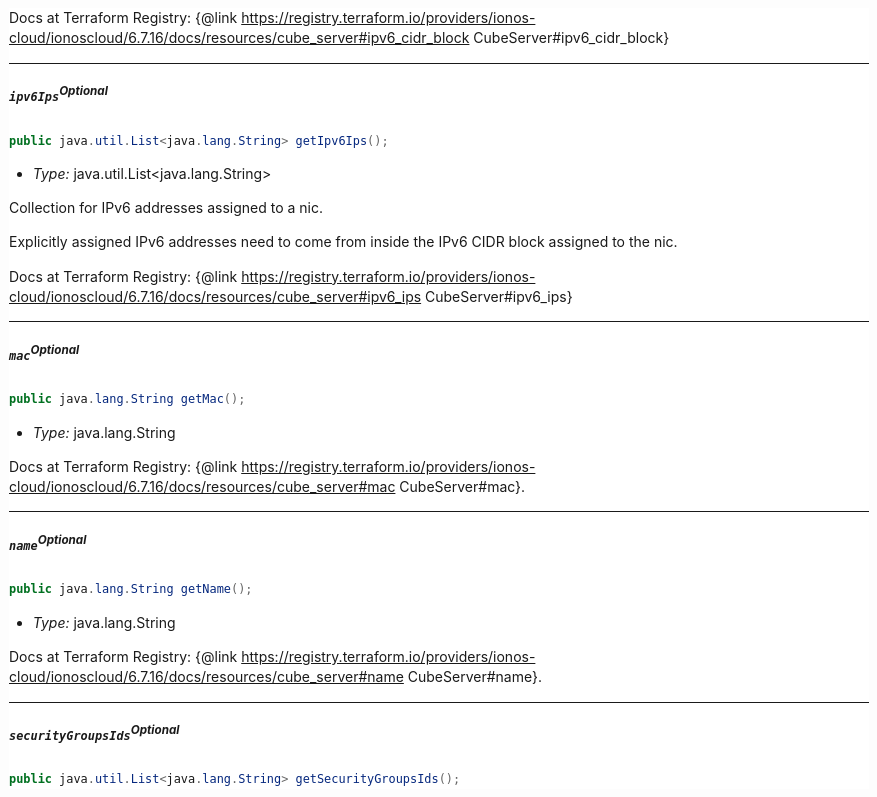 Docs at Terraform Registry: {@link https://registry.terraform.io/providers/ionos-cloud/ionoscloud/6.7.16/docs/resources/cube_server#ipv6_cidr_block CubeServer#ipv6_cidr_block}

---

##### `ipv6Ips`<sup>Optional</sup> <a name="ipv6Ips" id="@cdktf/provider-ionoscloud.cubeServer.CubeServerNic.property.ipv6Ips"></a>

```java
public java.util.List<java.lang.String> getIpv6Ips();
```

- *Type:* java.util.List<java.lang.String>

Collection for IPv6 addresses assigned to a nic.

Explicitly assigned IPv6 addresses need to come from inside the IPv6 CIDR block assigned to the nic.

Docs at Terraform Registry: {@link https://registry.terraform.io/providers/ionos-cloud/ionoscloud/6.7.16/docs/resources/cube_server#ipv6_ips CubeServer#ipv6_ips}

---

##### `mac`<sup>Optional</sup> <a name="mac" id="@cdktf/provider-ionoscloud.cubeServer.CubeServerNic.property.mac"></a>

```java
public java.lang.String getMac();
```

- *Type:* java.lang.String

Docs at Terraform Registry: {@link https://registry.terraform.io/providers/ionos-cloud/ionoscloud/6.7.16/docs/resources/cube_server#mac CubeServer#mac}.

---

##### `name`<sup>Optional</sup> <a name="name" id="@cdktf/provider-ionoscloud.cubeServer.CubeServerNic.property.name"></a>

```java
public java.lang.String getName();
```

- *Type:* java.lang.String

Docs at Terraform Registry: {@link https://registry.terraform.io/providers/ionos-cloud/ionoscloud/6.7.16/docs/resources/cube_server#name CubeServer#name}.

---

##### `securityGroupsIds`<sup>Optional</sup> <a name="securityGroupsIds" id="@cdktf/provider-ionoscloud.cubeServer.CubeServerNic.property.securityGroupsIds"></a>

```java
public java.util.List<java.lang.String> getSecurityGroupsIds();
```
